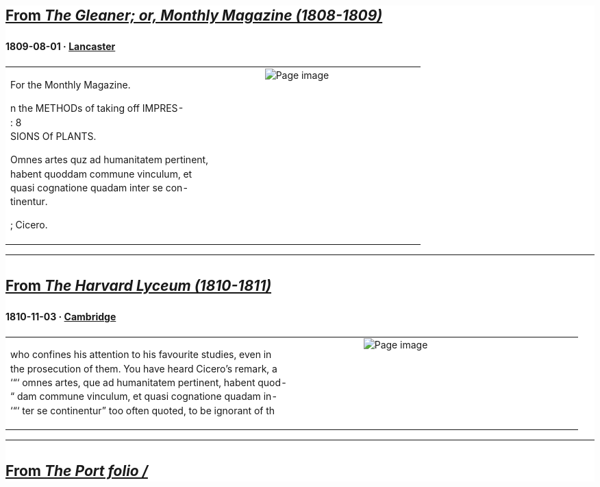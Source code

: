 
## [From _The Gleaner; or, Monthly Magazine (1808-1809)_](https://archive.org/details/sim_monthly-magazine_1809-08-01_28_188/page/n0/mode/1up?view=theater)

#### 1809-08-01 &middot; [Lancaster](http://dbpedia.org/resource/Lancaster%2C_Pennsylvania)

<table style="width: 100%;"><tr><td style="width: 50%">

  
  
For the Monthly Magazine.  
  
n the METHODs of taking off IMPRES-  
: 8  
SIONS Of PLANTS.  
  
Omnes artes quz ad humanitatem pertinent,  
habent quoddam commune vinculum, et  
quasi cognatione quadam inter se con-  
tinentur.  
  
; Cicero.
</td><td style="width: 50%; max-height: 75%; margin: auto; display: block;">
<img alt="Page image" src="https://iiif.archive.org/image/iiif/2/sim_monthly-magazine_1809-08-01_28_188%2Fsim_monthly-magazine_1809-08-01_28_188_jp2.zip%2Fsim_monthly-magazine_1809-08-01_28_188_jp2%2Fsim_monthly-magazine_1809-08-01_28_188_0000.jp2/pct:10.58215451577802,23.146142309615065,35.60935799782372,10.564905849025163/600,/0/default.jpg"/>
</td>
</tr></table>

---

## [From _The Harvard Lyceum (1810-1811)_](https://archive.org/details/sim_harvard-lyceum_1810-11-03_1_9/page/n21/mode/1up?view=theater)

#### 1810-11-03 &middot; [Cambridge](http://dbpedia.org/resource/Cambridge%2C_Massachusetts)

<table style="width: 100%;"><tr><td style="width: 50%">

  
  
who confines his attention to his favourite studies, even in  
the prosecution of them. You have heard Cicero’s remark, a  
‘“‘ omnes artes, que ad humanitatem pertinent, habent quod-  
“ dam commune vinculum, et quasi cognatione quadam in-  
‘“‘ ter se continentur” too often quoted, to be ignorant of th
</td><td style="width: 50%; max-height: 75%; margin: auto; display: block;">
<img alt="Page image" src="https://iiif.archive.org/image/iiif/2/sim_harvard-lyceum_1810-11-03_1_9%2Fsim_harvard-lyceum_1810-11-03_1_9_jp2.zip%2Fsim_harvard-lyceum_1810-11-03_1_9_jp2%2Fsim_harvard-lyceum_1810-11-03_1_9_0021.jp2/pct:21.763157894736842,46.57598499061913,76.07894736842105,10.05315822388993/600,/0/default.jpg"/>
</td>
</tr></table>

---

## [From _The Port folio /_](https://archive.org/details/sim_port-folio_1815-05_5_5/page/n75/mode/1up?view=theater)

